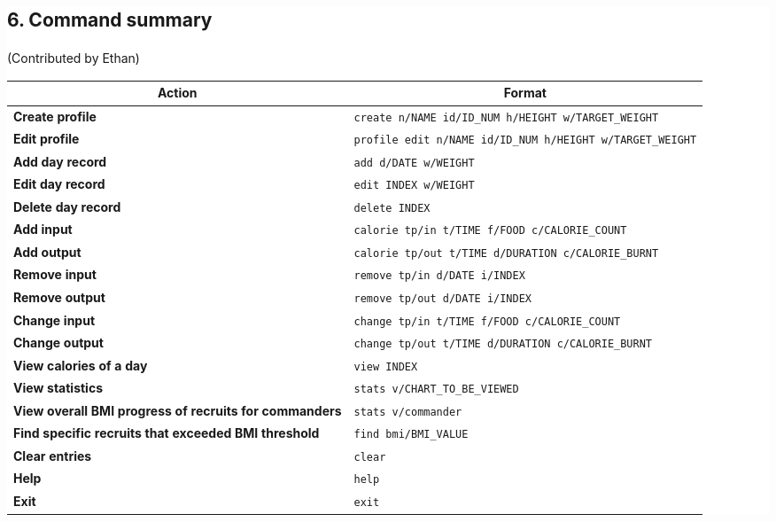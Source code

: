 ## 6. Command summary
(Contributed by Ethan)

Action | Format
--------|------------------
**Create profile** | `create n/NAME id/ID_NUM h/HEIGHT w/TARGET_WEIGHT` 
**Edit profile** | `profile edit n/NAME id/ID_NUM h/HEIGHT w/TARGET_WEIGHT`
**Add day record** | `add d/DATE w/WEIGHT` 
**Edit day record** | `edit INDEX w/WEIGHT`
**Delete day record** | `delete INDEX`
**Add input** | `calorie tp/in t/TIME f/FOOD c/CALORIE_COUNT`
**Add output** | `calorie tp/out t/TIME d/DURATION c/CALORIE_BURNT`
**Remove input** | `remove tp/in d/DATE i/INDEX` 
**Remove output** | `remove tp/out d/DATE i/INDEX` 
**Change input** | `change tp/in t/TIME f/FOOD c/CALORIE_COUNT`
**Change output** | `change tp/out t/TIME d/DURATION c/CALORIE_BURNT` 
**View calories of a day** | `view INDEX`
**View statistics** | `stats v/CHART_TO_BE_VIEWED`
**View overall BMI progress of recruits for commanders** | `stats v/commander`
**Find specific recruits that exceeded BMI threshold** | `find bmi/BMI_VALUE`
**Clear entries** | `clear`
**Help** | `help`
**Exit** | `exit`





